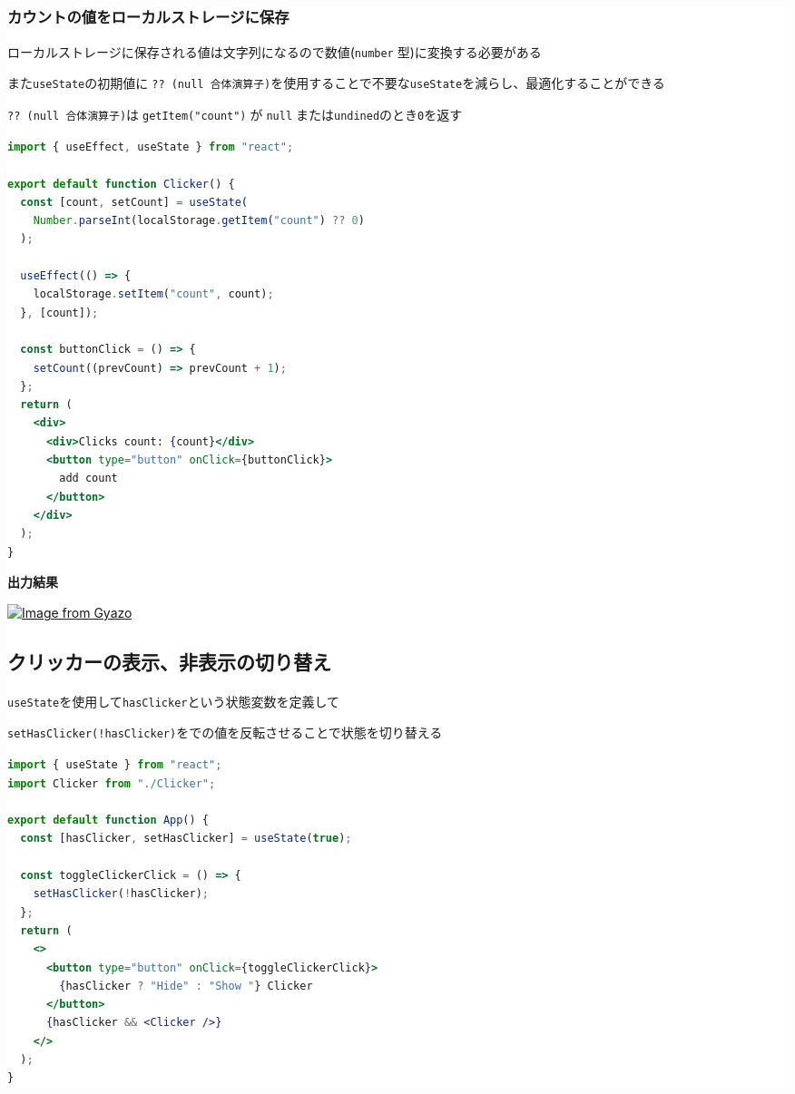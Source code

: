 ### カウントの値をローカルストレージに保存

ローカルストレージに保存される値は文字列になるので数値(`number` 型)に変換する必要がある

また`useState`の初期値に `?? (null 合体演算子)`を使用することで不要な`useState`を減らし、最適化することができる

`?? (null 合体演算子)`は `getItem("count")` が `null` または`undined`のとき`0`を返す

```jsx
import { useEffect, useState } from "react";

export default function Clicker() {
  const [count, setCount] = useState(
    Number.parseInt(localStorage.getItem("count") ?? 0)
  );

  useEffect(() => {
    localStorage.setItem("count", count);
  }, [count]);

  const buttonClick = () => {
    setCount((prevCount) => prevCount + 1);
  };
  return (
    <div>
      <div>Clicks count: {count}</div>
      <button type="button" onClick={buttonClick}>
        add count
      </button>
    </div>
  );
}
```

**出力結果**

<a href="https://gyazo.com/6cdff72a10536702198c4eb1802551ca"><img src="https://i.gyazo.com/6cdff72a10536702198c4eb1802551ca.gif" alt="Image from Gyazo" width="1000"/></a>

## クリッカーの表示、非表示の切り替え

`useState`を使用して`hasClicker`という状態変数を定義して

`setHasClicker(!hasClicker)`をでの値を反転させることで状態を切り替える

```jsx
import { useState } from "react";
import Clicker from "./Clicker";

export default function App() {
  const [hasClicker, setHasClicker] = useState(true);

  const toggleClickerClick = () => {
    setHasClicker(!hasClicker);
  };
  return (
    <>
      <button type="button" onClick={toggleClickerClick}>
        {hasClicker ? "Hide" : "Show "} Clicker
      </button>
      {hasClicker && <Clicker />}
    </>
  );
}
```
